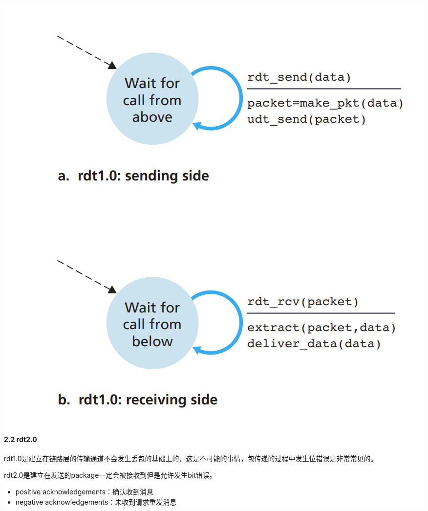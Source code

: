 ![rdt1.0](rdt1.0.png)

#### 2.2 rdt2.0

rdt1.0是建立在链路层的传输通道不会发生丢包的基础上的，这是不可能的事情，包传递的过程中发生位错误是非常常见的。

rdt2.0是建立在发送的package一定会被接收到但是允许发生bit错误。

- positive acknowledgements：确认收到消息
- negative acknowledgements：未收到请求重发消息
